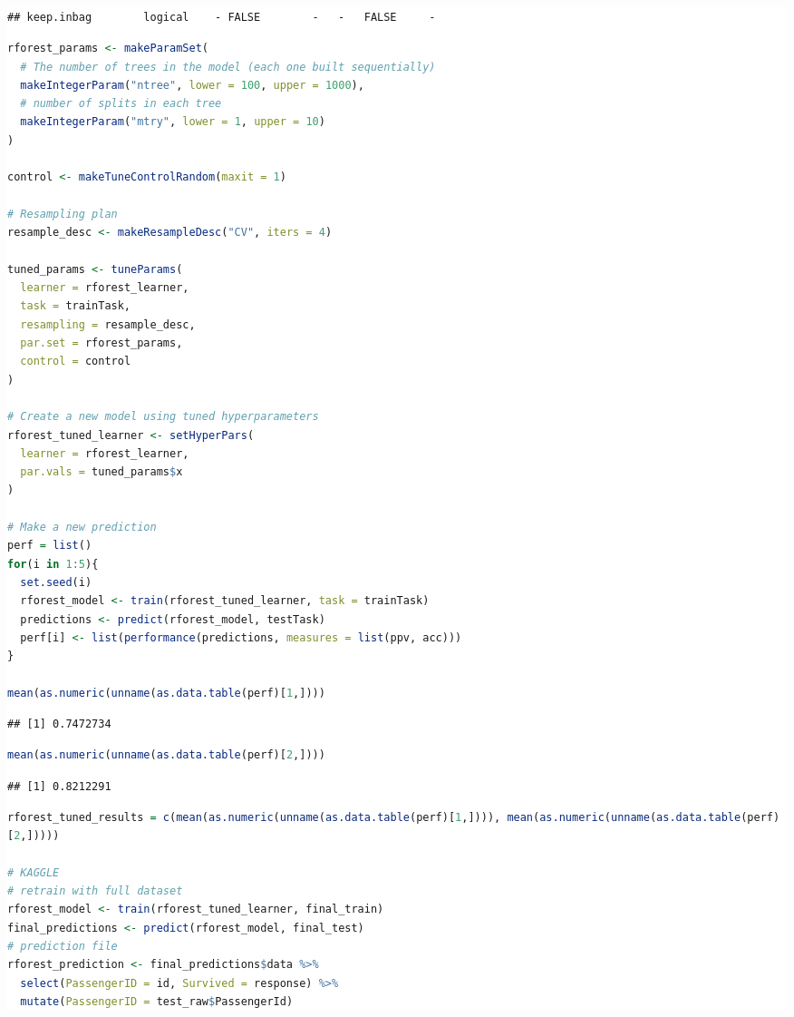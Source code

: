     ## keep.inbag        logical    - FALSE        -   -   FALSE     -

``` r
rforest_params <- makeParamSet(
  # The number of trees in the model (each one built sequentially)
  makeIntegerParam("ntree", lower = 100, upper = 1000),
  # number of splits in each tree
  makeIntegerParam("mtry", lower = 1, upper = 10)
)

control <- makeTuneControlRandom(maxit = 1)

# Resampling plan
resample_desc <- makeResampleDesc("CV", iters = 4)

tuned_params <- tuneParams(
  learner = rforest_learner,
  task = trainTask,
  resampling = resample_desc,
  par.set = rforest_params,
  control = control
)

# Create a new model using tuned hyperparameters
rforest_tuned_learner <- setHyperPars(
  learner = rforest_learner,
  par.vals = tuned_params$x
)

# Make a new prediction
perf = list()
for(i in 1:5){
  set.seed(i)
  rforest_model <- train(rforest_tuned_learner, task = trainTask)
  predictions <- predict(rforest_model, testTask)
  perf[i] <- list(performance(predictions, measures = list(ppv, acc)))
}

mean(as.numeric(unname(as.data.table(perf)[1,])))
```

    ## [1] 0.7472734

``` r
mean(as.numeric(unname(as.data.table(perf)[2,])))
```

    ## [1] 0.8212291

``` r
rforest_tuned_results = c(mean(as.numeric(unname(as.data.table(perf)[1,]))), mean(as.numeric(unname(as.data.table(perf)[2,]))))

# KAGGLE
# retrain with full dataset
rforest_model <- train(rforest_tuned_learner, final_train)
final_predictions <- predict(rforest_model, final_test)
# prediction file
rforest_prediction <- final_predictions$data %>%
  select(PassengerID = id, Survived = response) %>%
  mutate(PassengerID = test_raw$PassengerId)

```